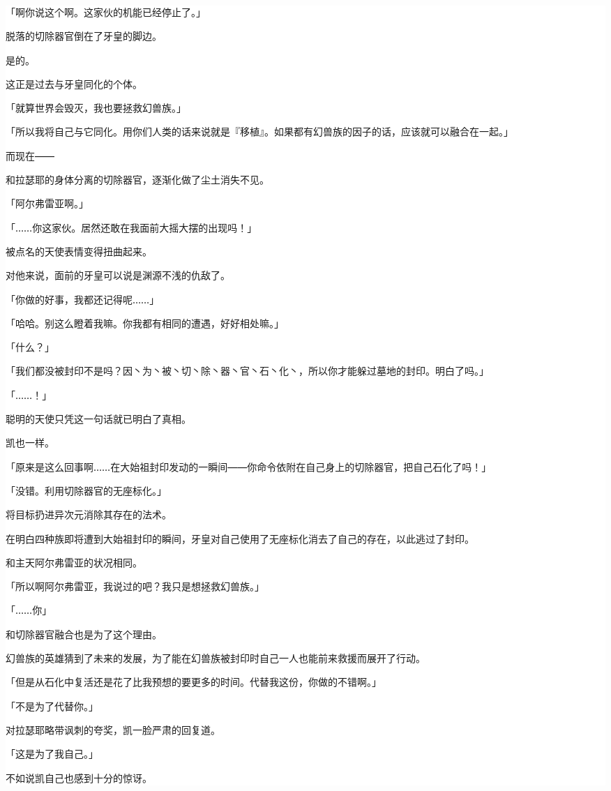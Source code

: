 「啊你说这个啊。这家伙的机能已经停止了。」

脱落的切除器官倒在了牙皇的脚边。

是的。

这正是过去与牙皇同化的个体。

「就算世界会毁灭，我也要拯救幻兽族。」

「所以我将自己与它同化。用你们人类的话来说就是『移植』。如果都有幻兽族的因子的话，应该就可以融合在一起。」

而现在——

和拉瑟耶的身体分离的切除器官，逐渐化做了尘土消失不见。

「阿尔弗雷亚啊。」

「……你这家伙。居然还敢在我面前大摇大摆的出现吗！」

被点名的天使表情变得扭曲起来。

对他来说，面前的牙皇可以说是渊源不浅的仇敌了。

「你做的好事，我都还记得呢……」

「哈哈。别这么瞪着我嘛。你我都有相同的遭遇，好好相处嘛。」

「什么？」

「我们都没被封印不是吗？因丶为丶被丶切丶除丶器丶官丶石丶化丶，所以你才能躲过墓地的封印。明白了吗。」

「……！」

聪明的天使只凭这一句话就已明白了真相。

凯也一样。

「原来是这么回事啊……在大始祖封印发动的一瞬间——你命令依附在自己身上的切除器官，把自己石化了吗！」

「没错。利用切除器官的无座标化。」

将目标扔进异次元消除其存在的法术。

在明白四种族即将遭到大始祖封印的瞬间，牙皇对自己使用了无座标化消去了自己的存在，以此逃过了封印。

和主天阿尔弗雷亚的状况相同。

「所以啊阿尔弗雷亚，我说过的吧？我只是想拯救幻兽族。」

「……你」

和切除器官融合也是为了这个理由。

幻兽族的英雄猜到了未来的发展，为了能在幻兽族被封印时自己一人也能前来救援而展开了行动。

「但是从石化中复活还是花了比我预想的要更多的时间。代替我这份，你做的不错啊。」

「不是为了代替你。」

对拉瑟耶略带讽刺的夸奖，凯一脸严肃的回复道。

「这是为了我自己。」

不如说凯自己也感到十分的惊讶。
